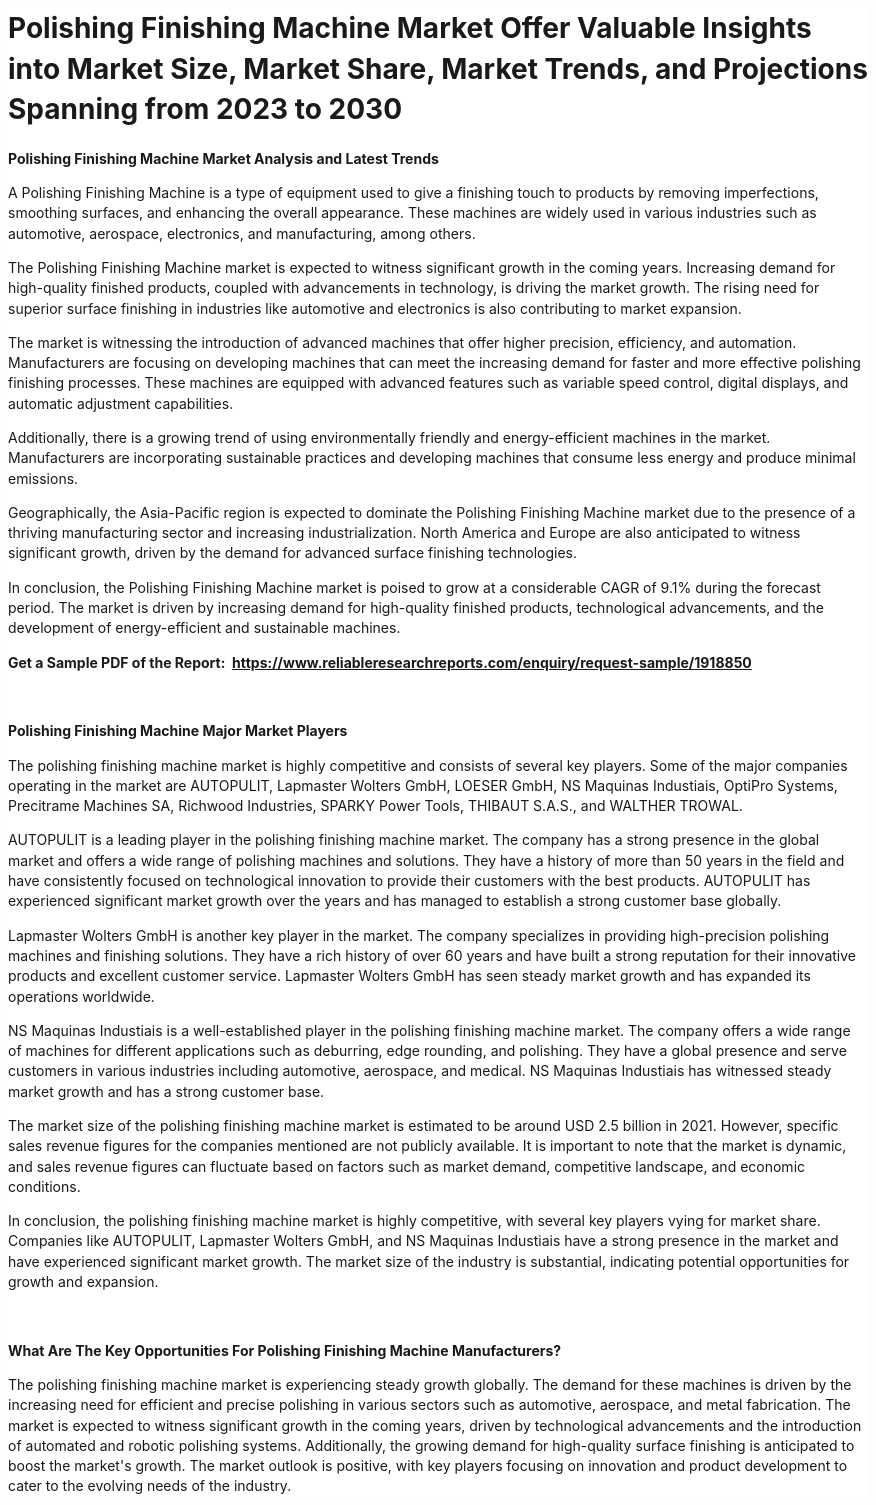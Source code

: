 <p><h1>Polishing Finishing Machine Market Offer Valuable Insights into Market Size, Market Share, Market Trends, and Projections Spanning from 2023 to 2030</h1></p><p><strong>Polishing Finishing Machine Market Analysis and Latest Trends</strong></p>
<p><p>A Polishing Finishing Machine is a type of equipment used to give a finishing touch to products by removing imperfections, smoothing surfaces, and enhancing the overall appearance. These machines are widely used in various industries such as automotive, aerospace, electronics, and manufacturing, among others.</p><p>The Polishing Finishing Machine market is expected to witness significant growth in the coming years. Increasing demand for high-quality finished products, coupled with advancements in technology, is driving the market growth. The rising need for superior surface finishing in industries like automotive and electronics is also contributing to market expansion.</p><p>The market is witnessing the introduction of advanced machines that offer higher precision, efficiency, and automation. Manufacturers are focusing on developing machines that can meet the increasing demand for faster and more effective polishing finishing processes. These machines are equipped with advanced features such as variable speed control, digital displays, and automatic adjustment capabilities.</p><p>Additionally, there is a growing trend of using environmentally friendly and energy-efficient machines in the market. Manufacturers are incorporating sustainable practices and developing machines that consume less energy and produce minimal emissions.</p><p>Geographically, the Asia-Pacific region is expected to dominate the Polishing Finishing Machine market due to the presence of a thriving manufacturing sector and increasing industrialization. North America and Europe are also anticipated to witness significant growth, driven by the demand for advanced surface finishing technologies.</p><p>In conclusion, the Polishing Finishing Machine market is poised to grow at a considerable CAGR of 9.1% during the forecast period. The market is driven by increasing demand for high-quality finished products, technological advancements, and the development of energy-efficient and sustainable machines.</p></p>
<p><strong>Get a Sample PDF of the Report:&nbsp; <a href="https://www.reliableresearchreports.com/enquiry/request-sample/1918850">https://www.reliableresearchreports.com/enquiry/request-sample/1918850</a></strong></p>
<p>&nbsp;</p>
<p><strong>Polishing Finishing Machine Major Market Players</strong></p>
<p><p>The polishing finishing machine market is highly competitive and consists of several key players. Some of the major companies operating in the market are AUTOPULIT, Lapmaster Wolters GmbH, LOESER GmbH, NS Maquinas Industiais, OptiPro Systems, Precitrame Machines SA, Richwood Industries, SPARKY Power Tools, THIBAUT S.A.S., and WALTHER TROWAL. </p><p>AUTOPULIT is a leading player in the polishing finishing machine market. The company has a strong presence in the global market and offers a wide range of polishing machines and solutions. They have a history of more than 50 years in the field and have consistently focused on technological innovation to provide their customers with the best products. AUTOPULIT has experienced significant market growth over the years and has managed to establish a strong customer base globally.</p><p>Lapmaster Wolters GmbH is another key player in the market. The company specializes in providing high-precision polishing machines and finishing solutions. They have a rich history of over 60 years and have built a strong reputation for their innovative products and excellent customer service. Lapmaster Wolters GmbH has seen steady market growth and has expanded its operations worldwide.</p><p>NS Maquinas Industiais is a well-established player in the polishing finishing machine market. The company offers a wide range of machines for different applications such as deburring, edge rounding, and polishing. They have a global presence and serve customers in various industries including automotive, aerospace, and medical. NS Maquinas Industiais has witnessed steady market growth and has a strong customer base.</p><p>The market size of the polishing finishing machine market is estimated to be around USD 2.5 billion in 2021. However, specific sales revenue figures for the companies mentioned are not publicly available. It is important to note that the market is dynamic, and sales revenue figures can fluctuate based on factors such as market demand, competitive landscape, and economic conditions.</p><p>In conclusion, the polishing finishing machine market is highly competitive, with several key players vying for market share. Companies like AUTOPULIT, Lapmaster Wolters GmbH, and NS Maquinas Industiais have a strong presence in the market and have experienced significant market growth. The market size of the industry is substantial, indicating potential opportunities for growth and expansion.</p></p>
<p>&nbsp;</p>
<p><strong>What Are The Key Opportunities For Polishing Finishing Machine Manufacturers?</strong></p>
<p><p>The polishing finishing machine market is experiencing steady growth globally. The demand for these machines is driven by the increasing need for efficient and precise polishing in various sectors such as automotive, aerospace, and metal fabrication. The market is expected to witness significant growth in the coming years, driven by technological advancements and the introduction of automated and robotic polishing systems. Additionally, the growing demand for high-quality surface finishing is anticipated to boost the market's growth. The market outlook is positive, with key players focusing on innovation and product development to cater to the evolving needs of the industry.</p></p>